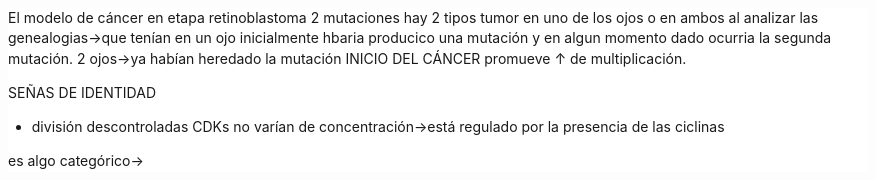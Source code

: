 El modelo de cáncer en etapa
	retinoblastoma
		2 mutaciones
	hay 2 tipos
	tumor en uno de los ojos o en ambos
	al analizar las genealogias→que tenían en un ojo inicialmente hbaria producico una mutación y en algun momento dado ocurria la segunda mutación.
	2 ojos→ya habían heredado la mutación
INICIO DEL CÁNCER
promueve ↑ de multiplicación.

SEÑAS DE IDENTIDAD
- división descontroladas
CDKs no varían de concentración→está regulado por la presencia de las ciclinas

es algo categórico→